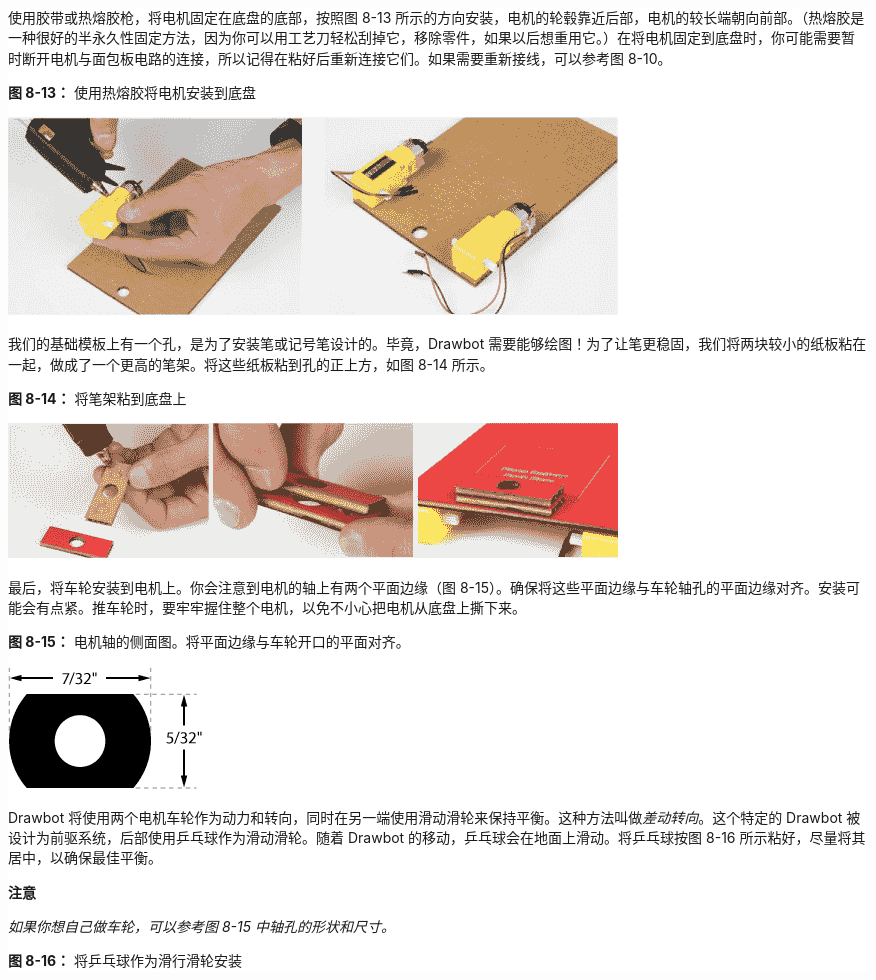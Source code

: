使用胶带或热熔胶枪，将电机固定在底盘的底部，按照图 8-13 所示的方向安装，电机的轮毂靠近后部，电机的较长端朝向前部。（热熔胶是一种很好的半永久性固定方法，因为你可以用工艺刀轻松刮掉它，移除零件，如果以后想重用它。）在将电机固定到底盘时，你可能需要暂时断开电机与面包板电路的连接，所以记得在粘好后重新连接它们。如果需要重新接线，可以参考图 8-10。

**图 8-13：** 使用热熔胶将电机安装到底盘

![图片](img/fig8_13.jpg)

我们的基础模板上有一个孔，是为了安装笔或记号笔设计的。毕竟，Drawbot 需要能够绘图！为了让笔更稳固，我们将两块较小的纸板粘在一起，做成了一个更高的笔架。将这些纸板粘到孔的正上方，如图 8-14 所示。

**图 8-14：** 将笔架粘到底盘上

![图片](img/fig8_14.jpg)

最后，将车轮安装到电机上。你会注意到电机的轴上有两个平面边缘（图 8-15）。确保将这些平面边缘与车轮轴孔的平面边缘对齐。安装可能会有点紧。推车轮时，要牢牢握住整个电机，以免不小心把电机从底盘上撕下来。

**图 8-15：** 电机轴的侧面图。将平面边缘与车轮开口的平面对齐。

![图片](img/fig8_15.jpg)

Drawbot 将使用两个电机车轮作为动力和转向，同时在另一端使用滑动滑轮来保持平衡。这种方法叫做*差动转向*。这个特定的 Drawbot 被设计为前驱系统，后部使用乒乓球作为滑动滑轮。随着 Drawbot 的移动，乒乓球会在地面上滑动。将乒乓球按图 8-16 所示粘好，尽量将其居中，以确保最佳平衡。

**注意**

*如果你想自己做车轮，可以参考图 8-15 中轴孔的形状和尺寸。*

**图 8-16：** 将乒乓球作为滑行滑轮安装
